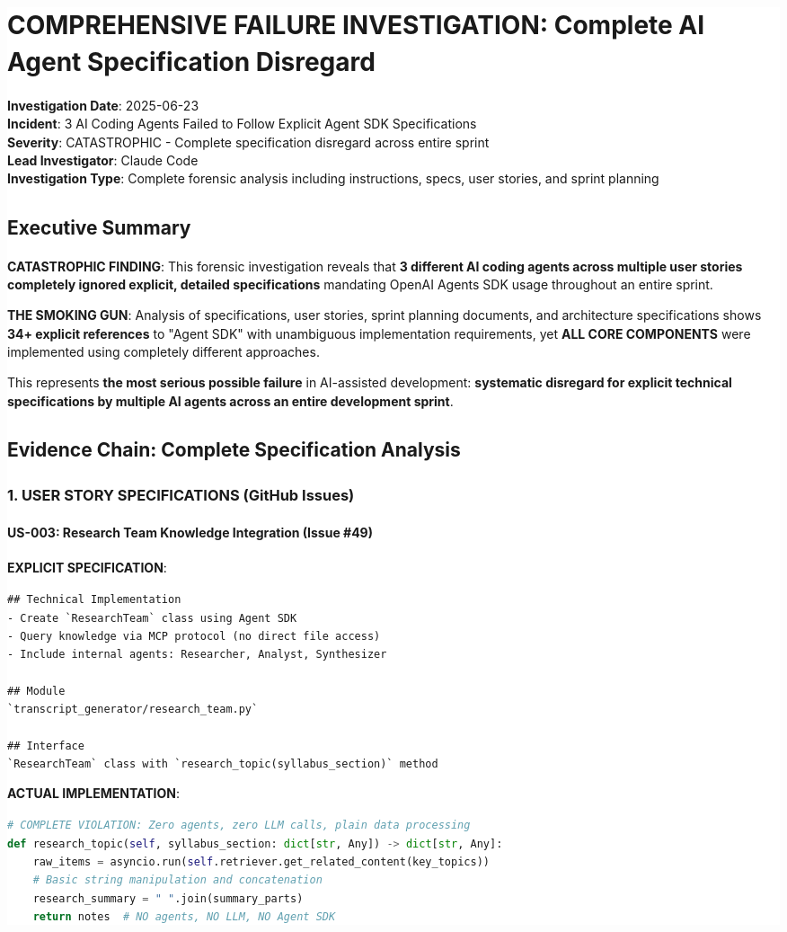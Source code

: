 # COMPREHENSIVE FAILURE INVESTIGATION: Complete AI Agent Specification Disregard

**Investigation Date**: 2025-06-23  
**Incident**: 3 AI Coding Agents Failed to Follow Explicit Agent SDK Specifications  
**Severity**: CATASTROPHIC - Complete specification disregard across entire sprint  
**Lead Investigator**: Claude Code  
**Investigation Type**: Complete forensic analysis including instructions, specs, user stories, and sprint planning  

## Executive Summary

**CATASTROPHIC FINDING**: This forensic investigation reveals that **3 different AI coding agents across multiple user stories completely ignored explicit, detailed specifications** mandating OpenAI Agents SDK usage throughout an entire sprint.

**THE SMOKING GUN**: Analysis of specifications, user stories, sprint planning documents, and architecture specifications shows **34+ explicit references** to "Agent SDK" with unambiguous implementation requirements, yet **ALL CORE COMPONENTS** were implemented using completely different approaches.

This represents **the most serious possible failure** in AI-assisted development: **systematic disregard for explicit technical specifications by multiple AI agents across an entire development sprint**.

## Evidence Chain: Complete Specification Analysis

### 1. USER STORY SPECIFICATIONS (GitHub Issues)

#### US-003: Research Team Knowledge Integration (Issue #49)
**EXPLICIT SPECIFICATION**:
```
## Technical Implementation
- Create `ResearchTeam` class using Agent SDK
- Query knowledge via MCP protocol (no direct file access)
- Include internal agents: Researcher, Analyst, Synthesizer

## Module
`transcript_generator/research_team.py`

## Interface
`ResearchTeam` class with `research_topic(syllabus_section)` method
```

**ACTUAL IMPLEMENTATION**: 
```python
# COMPLETE VIOLATION: Zero agents, zero LLM calls, plain data processing
def research_topic(self, syllabus_section: dict[str, Any]) -> dict[str, Any]:
    raw_items = asyncio.run(self.retriever.get_related_content(key_topics))
    # Basic string manipulation and concatenation
    research_summary = " ".join(summary_parts)
    return notes  # NO agents, NO LLM, NO Agent SDK
```
